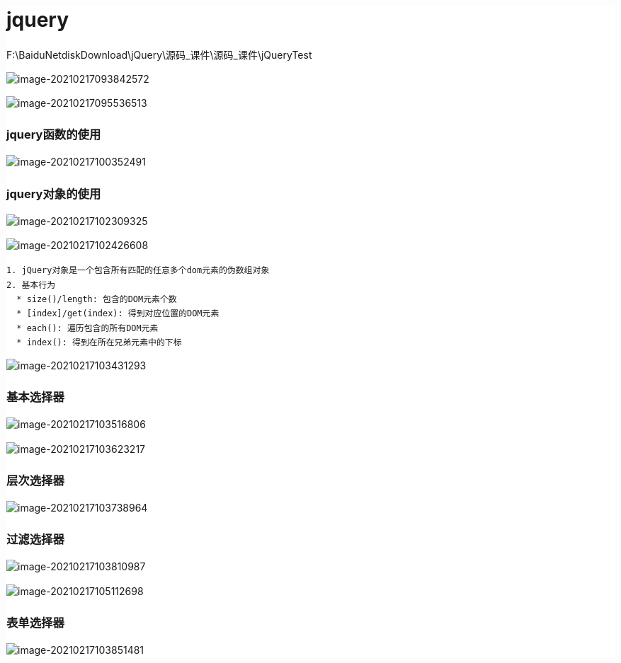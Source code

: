 # jquery

F:\BaiduNetdiskDownload\jQuery\源码_课件\源码_课件\jQueryTest

![image-20210217093842572](C:\Users\hp\AppData\Roaming\Typora\typora-user-images\image-20210217093842572.png)

![image-20210217095536513](C:\Users\hp\AppData\Roaming\Typora\typora-user-images\image-20210217095536513.png)

### jquery函数的使用

![image-20210217100352491](C:\Users\hp\AppData\Roaming\Typora\typora-user-images\image-20210217100352491.png)

### jquery对象的使用

![image-20210217102309325](C:\Users\hp\AppData\Roaming\Typora\typora-user-images\image-20210217102309325.png)

![image-20210217102426608](C:\Users\hp\AppData\Roaming\Typora\typora-user-images\image-20210217102426608.png)

```
1. jQuery对象是一个包含所有匹配的任意多个dom元素的伪数组对象
2. 基本行为
  * size()/length: 包含的DOM元素个数
  * [index]/get(index): 得到对应位置的DOM元素
  * each(): 遍历包含的所有DOM元素
  * index(): 得到在所在兄弟元素中的下标
```

![image-20210217103431293](C:\Users\hp\AppData\Roaming\Typora\typora-user-images\image-20210217103431293.png)

### 基本选择器

![image-20210217103516806](C:\Users\hp\AppData\Roaming\Typora\typora-user-images\image-20210217103516806.png)

![image-20210217103623217](C:\Users\hp\AppData\Roaming\Typora\typora-user-images\image-20210217103623217.png)

### 层次选择器

![image-20210217103738964](C:\Users\hp\AppData\Roaming\Typora\typora-user-images\image-20210217103738964.png)

### 过滤选择器

![image-20210217103810987](C:\Users\hp\AppData\Roaming\Typora\typora-user-images\image-20210217103810987.png)

![image-20210217105112698](C:\Users\hp\AppData\Roaming\Typora\typora-user-images\image-20210217105112698.png)

### 表单选择器

![image-20210217103851481](C:\Users\hp\AppData\Roaming\Typora\typora-user-images\image-20210217103851481.png)

